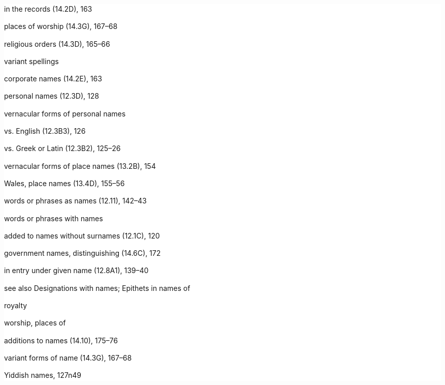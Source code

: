 in the records (14.2D), 163

places of worship (14.3G), 167–68

religious orders (14.3D), 165–66

variant spellings

corporate names (14.2E), 163

personal names (12.3D), 128

vernacular forms of personal names

vs. English (12.3B3), 126

vs. Greek or Latin (12.3B2), 125–26

vernacular forms of place names (13.2B), 154

Wales, place names (13.4D), 155–56

words or phrases as names (12.11), 142–43

words or phrases with names

added to names without surnames (12.1C), 120

government names, distinguishing (14.6C), 172

in entry under given name (12.8A1), 139–40

see also Designations with names; Epithets in names of

royalty

worship, places of

additions to names (14.10), 175–76

variant forms of name (14.3G), 167–68

Yiddish names, 127n49
